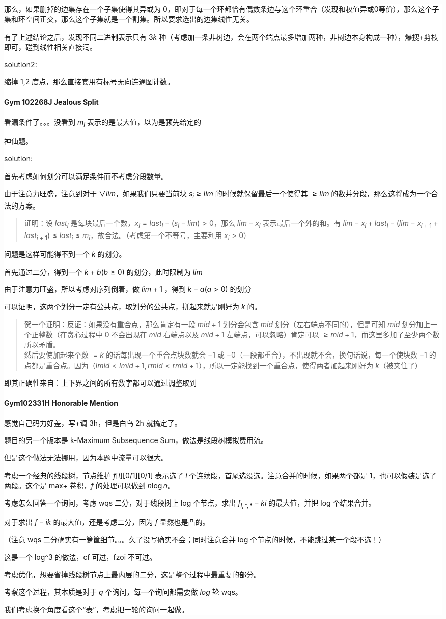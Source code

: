 那么，如果删掉的边集存在一个子集使得其异或为 $0$，即对于每一个环都恰有偶数条边与这个环重合（发现和权值异或0等价），那么这个子集和环空间正交，那么这个子集就是一个割集。所以要求选出的边集线性无关。

有了上述结论之后，发现不同二进制表示只有 $3k$ 种（考虑加一条非树边，会在两个端点最多增加两种，非树边本身构成一种），爆搜+剪枝即可，碰到线性相关直接润。

solution2:

缩掉 1,2 度点，那么直接套用有标号无向连通图计数。

#### Gym 102268J Jealous Split

看漏条件了。。。没看到 $m_i$ 表示的是最大值，以为是预先给定的

神仙题。

solution:

首先考虑如何划分可以满足条件而不考虑分段数量。

由于注意力旺盛，注意到对于 $\forall lim$，如果我们只要当前块 $s_i\ge lim$ 的时候就保留最后一个使得其 $\ge lim$ 的数并分段，那么这将成为一个合法的方案。

> 证明：设 $last_i$ 是每块最后一个数，$x_i=last_i-(s_i-lim) > 0$，那么 $lim-x_i$ 表示最后一个外的和。有 $lim-x_i+last_i-(lim-x_{i+1}+last_{i+1})\le last_i\le m_i$，故合法。（考虑第一个不等号，主要利用 $x_i>0$）

问题是这样可能得不到一个 $k$ 的划分。

首先通过二分，得到一个 $k+b(b\ge 0)$ 的划分，此时限制为 $lim$

由于注意力旺盛，所以考虑对序列倒着，做 $lim+1$ ，得到 $k-a(a>0)$ 的划分

可以证明，这两个划分一定有公共点，取划分的公共点，拼起来就是刚好为 $k$ 的。

> 贺一个证明：反证：如果没有重合点，那么肯定有一段 $mid+1$ 划分会包含 $mid$ 划分（左右端点不同的），但是可知 $mid$ 划分加上一个正整数（在贪心过程中 $0$ 不会出现在 $mid$ 右端点以及 $mid+1$ 左端点，可以忽略）肯定可以 $≥mid+1$，而这里多加了至少两个数所以矛盾。  
> 然后要使加起来个数 $=k$ 的话每出现一个重合点块数就会 $-1$ 或 $-0$（一段都重合），不出现就不会，换句话说，每一个使块数 $−1$ 的点都是重合点。因为（$lmid<lmid+1,rmid<rmid+1$），所以一定能找到一个重合点，使得两者加起来刚好为 $k$（被夹住了）

即其正确性来自：上下界之间的所有数字都可以通过调整取到

#### Gym102331H Honorable Mention

感觉自己码力好差，写+调 3h，但是白鸟 2h 就搞定了。

题目的另一个版本是 [k-Maximum Subsequence Sum](https://www.luogu.com.cn/problem/CF280D)，做法是线段树模拟费用流。

但是这个做法无法挪用，因为本题中流量可以很大。

考虑一个经典的线段树，节点维护 $f[i][0/1][0/1]$ 表示选了 $i$ 个连续段，首尾选没选。注意合并的时候，如果两个都是 $1$，也可以假装是选了两段。这个是 max+ 卷积，$f$ 的处理可以做到 $n\log n$。

考虑怎么回答一个询问，考虑 wqs 二分，对于线段树上 log 个节点，求出 $f_{i,*,*}-ki$ 的最大值，并把 log 个结果合并。

对于求出 $f-ik$ 的最大值，还是考虑二分，因为 $f$ 显然也是凸的。

（注意 wqs 二分确实有一箩筐细节。。。久了没写确实不会；同时注意合并 log 个节点的时候，不能跳过某一个段不选！）

这是一个 log^3 的做法，cf 可过，fzoi 不可过。

考虑优化，想要省掉线段树节点上最内层的二分，这是整个过程中最重复的部分。

考察这个过程，其本质是对于 $q$ 个询问，每一个询问都需要做 $log$ 轮 wqs。

我们考虑换个角度看这个“表”，考虑把一轮的询问一起做。
